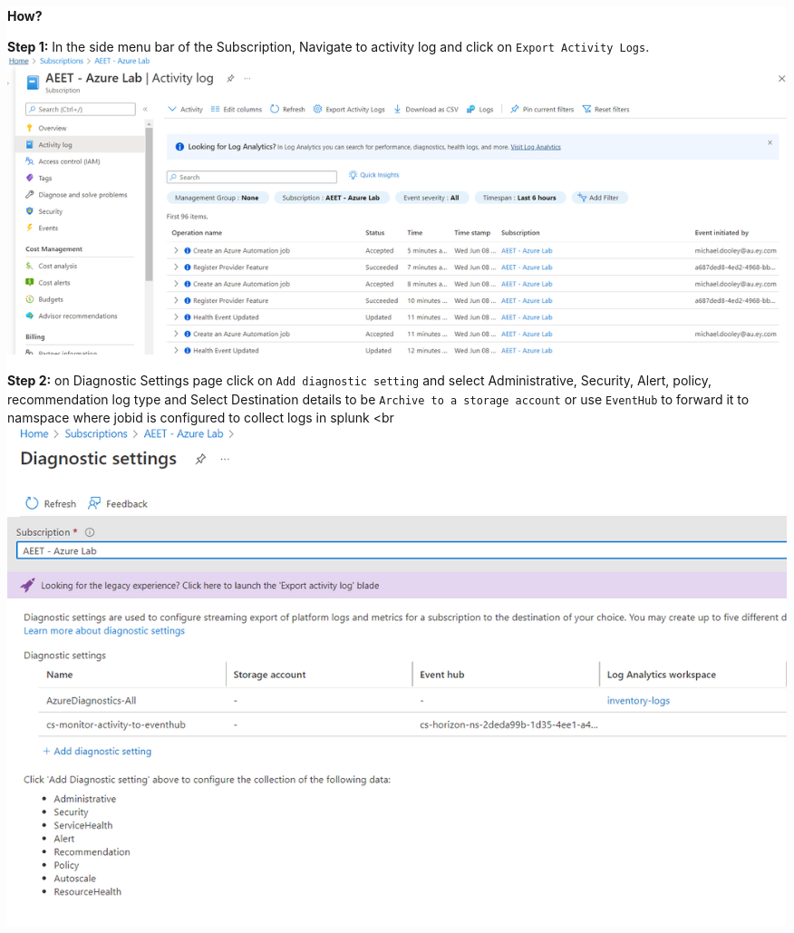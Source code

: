 **How?**<br>

**Step 1:** In the side menu bar of the Subscription, Navigate to activity log and click on `Export Activity Logs`.<br>
![image info](../docs/images/DeveloperGuidelines/Org/1a.PNG)<br>

**Step 2:** on Diagnostic Settings page click on `Add diagnostic setting` and select Administrative, Security, Alert, policy, recommendation log type and Select Destination details to be `Archive to a storage account` or use `EventHub` to forward it to namspace where jobid is configured to collect logs in splunk <br
![image info](../docs/images/DeveloperGuidelines/Org/1b.PNG)<br>